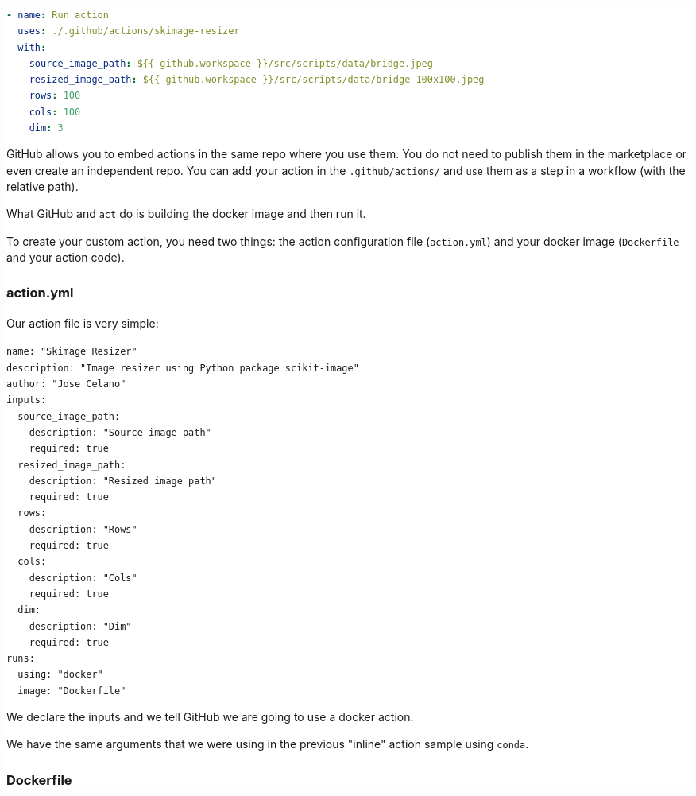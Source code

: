 ```yml
- name: Run action
  uses: ./.github/actions/skimage-resizer
  with:
    source_image_path: ${{ github.workspace }}/src/scripts/data/bridge.jpeg
    resized_image_path: ${{ github.workspace }}/src/scripts/data/bridge-100x100.jpeg
    rows: 100
    cols: 100
    dim: 3
```          

GitHub allows you to embed actions in the same repo where you use them. You do not need to publish them in the marketplace or even create an independent repo. You can add your action in the `.github/actions/` and `use` them as a step in a workflow (with the relative path).

What GitHub and `act` do is building the docker image and then run it.

To create your custom action, you need two things: the action configuration file (`action.yml`) and your docker image (`Dockerfile` and your action code).

### action.yml

Our action file is very simple:

```
name: "Skimage Resizer"
description: "Image resizer using Python package scikit-image"
author: "Jose Celano"
inputs:
  source_image_path:
    description: "Source image path"
    required: true
  resized_image_path:
    description: "Resized image path"
    required: true
  rows:
    description: "Rows"
    required: true
  cols:
    description: "Cols"
    required: true
  dim:
    description: "Dim"
    required: true
runs:
  using: "docker"
  image: "Dockerfile"
```

We declare the inputs and we tell GitHub we are going to use a docker action.

We have the same arguments that we were using in the previous "inline" action sample using `conda`.

### Dockerfile
